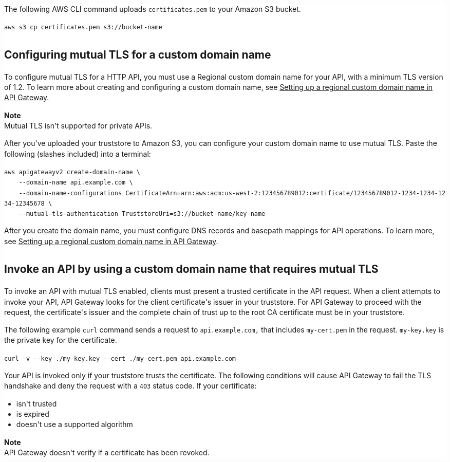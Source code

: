 The following AWS CLI command uploads `certificates.pem` to your Amazon S3 bucket\.

```
aws s3 cp certificates.pem s3://bucket-name
```

## Configuring mutual TLS for a custom domain name<a name="http-api-mutual-tls-configure"></a>

To configure mutual TLS for a HTTP API, you must use a Regional custom domain name for your API, with a minimum TLS version of 1\.2\. To learn more about creating and configuring a custom domain name, see [Setting up a regional custom domain name in API Gateway](apigateway-regional-api-custom-domain-create.md)\.

**Note**  
Mutual TLS isn't supported for private APIs\.

After you've uploaded your truststore to Amazon S3, you can configure your custom domain name to use mutual TLS\. Paste the following \(slashes included\) into a terminal:

```
aws apigatewayv2 create-domain-name \
    --domain-name api.example.com \
    --domain-name-configurations CertificateArn=arn:aws:acm:us-west-2:123456789012:certificate/123456789012-1234-1234-1234-12345678 \
    --mutual-tls-authentication TruststoreUri=s3://bucket-name/key-name
```

After you create the domain name, you must configure DNS records and basepath mappings for API operations\. To learn more, see [Setting up a regional custom domain name in API Gateway](apigateway-regional-api-custom-domain-create.md)\.

## Invoke an API by using a custom domain name that requires mutual TLS<a name="http-api-mutual-tls-invoke"></a>

To invoke an API with mutual TLS enabled, clients must present a trusted certificate in the API request\. When a client attempts to invoke your API, API Gateway looks for the client certificate's issuer in your truststore\. For API Gateway to proceed with the request, the certificate's issuer and the complete chain of trust up to the root CA certificate must be in your truststore\.

The following example `curl` command sends a request to `api.example.com,` that includes `my-cert.pem` in the request\. `my-key.key` is the private key for the certificate\.

```
curl -v --key ./my-key.key --cert ./my-cert.pem api.example.com
```

Your API is invoked only if your truststore trusts the certificate\. The following conditions will cause API Gateway to fail the TLS handshake and deny the request with a `403` status code\. If your certificate:
+ isn't trusted
+ is expired
+ doesn't use a supported algorithm

**Note**  
API Gateway doesn't verify if a certificate has been revoked\.
